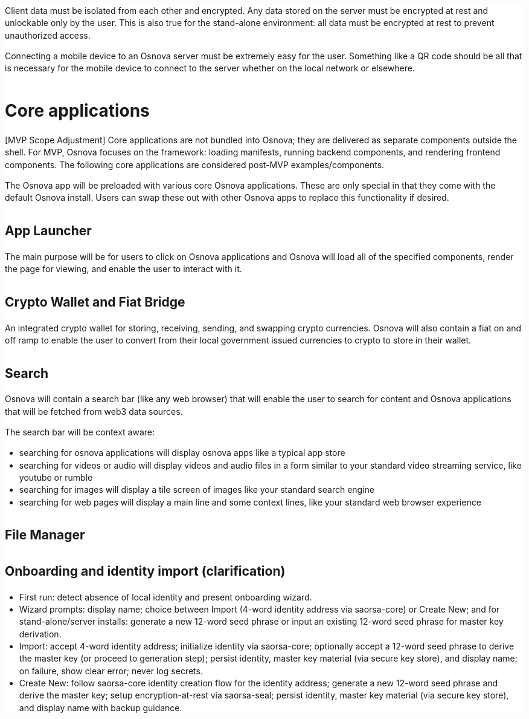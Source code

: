 Client data must be isolated from each other and encrypted. Any data stored on the server must be encrypted at rest and unlockable only by the user.
This is also true for the stand-alone environment: all data must be encrypted at rest to prevent unauthorized access.

Connecting a mobile device to an Osnova server must be extremely easy for the user. Something like a QR code should be all that is necessary for the mobile device to connect to the server whether on the local network or elsewhere.

# Core applications

[MVP Scope Adjustment] Core applications are not bundled into Osnova; they are delivered as separate components outside the shell. For MVP, Osnova focuses on the framework: loading manifests, running backend components, and rendering frontend components. The following core applications are considered post-MVP examples/components.

The Osnova app will be preloaded with various core Osnova applications. These are only special in that they come with the default Osnova install.
Users can swap these out with other Osnova apps to replace this functionality if desired.

## App Launcher
The main purpose will be for users to click on Osnova applications and Osnova will load all of the specified components, render the page for viewing, and enable the user to interact with it.

## Crypto Wallet and Fiat Bridge
An integrated crypto wallet for storing, receiving, sending, and swapping crypto currencies.
Osnova will also contain a fiat on and off ramp to enable the user to convert from their local government issued currencies to crypto to store in their wallet.

## Search
Osnova will contain a search bar (like any web browser) that will enable the user to search for content and Osnova applications that will be fetched from web3 data sources.

The search bar will be context aware:
 - searching for osnova applications will display osnova apps like a typical app store
 - searching for videos or audio will display videos and audio files in a form similar to your standard video streaming service, like youtube or rumble
 - searching for images will display a tile screen of images like your standard search engine
 - searching for web pages will display a main line and some context lines, like your standard web browser experience

## File Manager
## Onboarding and identity import (clarification)
- First run: detect absence of local identity and present onboarding wizard.
- Wizard prompts: display name; choice between Import (4-word identity address via saorsa-core) or Create New; and for stand-alone/server installs: generate a new 12-word seed phrase or input an existing 12-word seed phrase for master key derivation.
- Import: accept 4-word identity address; initialize identity via saorsa-core; optionally accept a 12-word seed phrase to derive the master key (or proceed to generation step); persist identity, master key material (via secure key store), and display name; on failure, show clear error; never log secrets.
- Create New: follow saorsa-core identity creation flow for the identity address; generate a new 12-word seed phrase and derive the master key; setup encryption-at-rest via saorsa-seal; persist identity, master key material (via secure key store), and display name with backup guidance.
